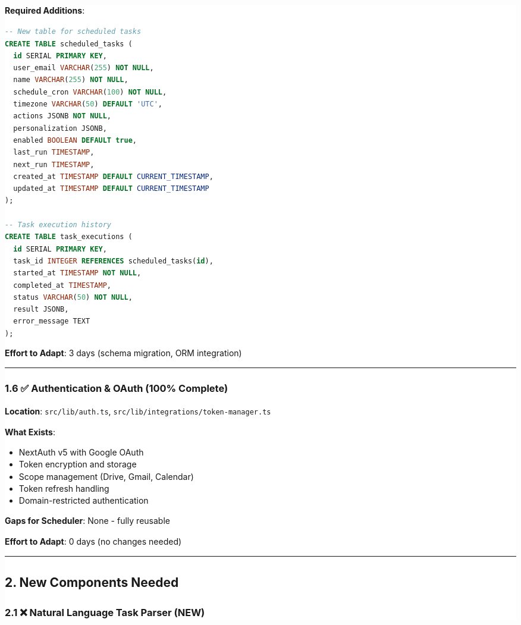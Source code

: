 **Required Additions**:
```sql
-- New table for scheduled tasks
CREATE TABLE scheduled_tasks (
  id SERIAL PRIMARY KEY,
  user_email VARCHAR(255) NOT NULL,
  name VARCHAR(255) NOT NULL,
  schedule_cron VARCHAR(100) NOT NULL,
  timezone VARCHAR(50) DEFAULT 'UTC',
  actions JSONB NOT NULL,
  personalization JSONB,
  enabled BOOLEAN DEFAULT true,
  last_run TIMESTAMP,
  next_run TIMESTAMP,
  created_at TIMESTAMP DEFAULT CURRENT_TIMESTAMP,
  updated_at TIMESTAMP DEFAULT CURRENT_TIMESTAMP
);

-- Task execution history
CREATE TABLE task_executions (
  id SERIAL PRIMARY KEY,
  task_id INTEGER REFERENCES scheduled_tasks(id),
  started_at TIMESTAMP NOT NULL,
  completed_at TIMESTAMP,
  status VARCHAR(50) NOT NULL,
  result JSONB,
  error_message TEXT
);
```

**Effort to Adapt**: 3 days (schema migration, ORM integration)

---

### 1.6 ✅ Authentication & OAuth (100% Complete)

**Location**: `src/lib/auth.ts`, `src/lib/integrations/token-manager.ts`

**What Exists**:
- NextAuth v5 with Google OAuth
- Token encryption and storage
- Scope management (Drive, Gmail, Calendar)
- Token refresh handling
- Domain-restricted authentication

**Gaps for Scheduler**: None - fully reusable

**Effort to Adapt**: 0 days (no changes needed)

---

## 2. New Components Needed

### 2.1 ❌ Natural Language Task Parser (NEW)
